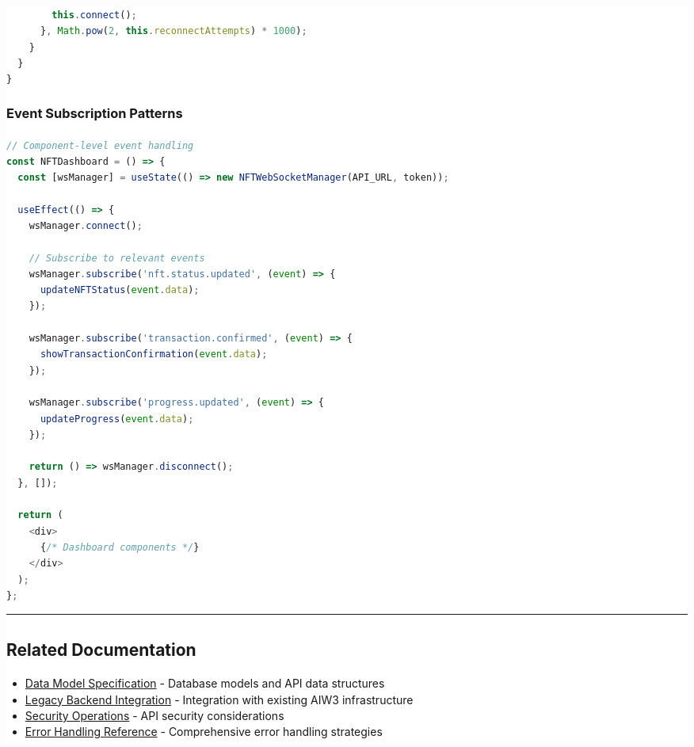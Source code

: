 ```javascript
        this.connect();
      }, Math.pow(2, this.reconnectAttempts) * 1000);
    }
  }
}
```

### Event Subscription Patterns

```javascript
// Component-level event handling
const NFTDashboard = () => {
  const [wsManager] = useState(() => new NFTWebSocketManager(API_URL, token));

  useEffect(() => {
    wsManager.connect();

    // Subscribe to relevant events
    wsManager.subscribe('nft.status.updated', (event) => {
      updateNFTStatus(event.data);
    });

    wsManager.subscribe('transaction.confirmed', (event) => {
      showTransactionConfirmation(event.data);
    });

    wsManager.subscribe('progress.updated', (event) => {
      updateProgress(event.data);
    });

    return () => wsManager.disconnect();
  }, []);

  return (
    <div>
      {/* Dashboard components */}
    </div>
  );
};
```

---

## Related Documentation

- [Data Model Specification](../../architecture/AIW3-NFT-Data-Model.md) - Database models and API data structures
- [Legacy Backend Integration](../../integration/legacy-systems/AIW3-NFT-Legacy-Backend-Integration.md) - Integration with existing AIW3 infrastructure
- [Security Operations](../../security/AIW3-NFT-Security-Operations.md) - API security considerations
- [Error Handling Reference](../../operations/AIW3-NFT-Error-Handling-Reference.md) - Comprehensive error handling strategies

